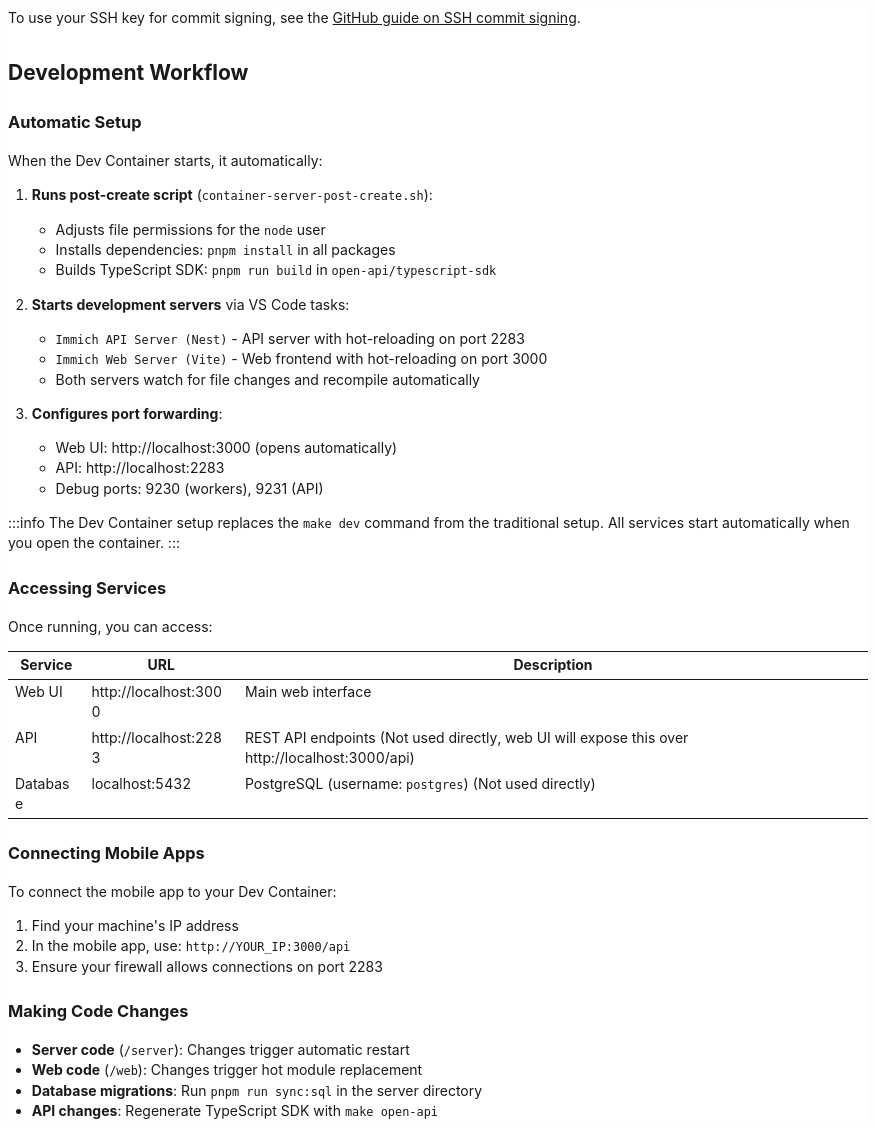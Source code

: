 To use your SSH key for commit signing, see the [GitHub guide on SSH commit signing](https://docs.github.com/en/authentication/managing-commit-signature-verification/telling-git-about-your-signing-key#telling-git-about-your-ssh-key).

## Development Workflow

### Automatic Setup

When the Dev Container starts, it automatically:

1. **Runs post-create script** (`container-server-post-create.sh`):
   - Adjusts file permissions for the `node` user
   - Installs dependencies: `pnpm install` in all packages
   - Builds TypeScript SDK: `pnpm run build` in `open-api/typescript-sdk`

2. **Starts development servers** via VS Code tasks:
   - `Immich API Server (Nest)` - API server with hot-reloading on port 2283
   - `Immich Web Server (Vite)` - Web frontend with hot-reloading on port 3000
   - Both servers watch for file changes and recompile automatically

3. **Configures port forwarding**:
   - Web UI: http://localhost:3000 (opens automatically)
   - API: http://localhost:2283
   - Debug ports: 9230 (workers), 9231 (API)

:::info
The Dev Container setup replaces the `make dev` command from the traditional setup. All services start automatically when you open the container.
:::

### Accessing Services

Once running, you can access:

| Service  | URL                   | Description                                                                                    |
| -------- | --------------------- | ---------------------------------------------------------------------------------------------- |
| Web UI   | http://localhost:3000 | Main web interface                                                                             |
| API      | http://localhost:2283 | REST API endpoints (Not used directly, web UI will expose this over http://localhost:3000/api) |
| Database | localhost:5432        | PostgreSQL (username: `postgres`) (Not used directly)                                          |

### Connecting Mobile Apps

To connect the mobile app to your Dev Container:

1. Find your machine's IP address
2. In the mobile app, use: `http://YOUR_IP:3000/api`
3. Ensure your firewall allows connections on port 2283

### Making Code Changes

- **Server code** (`/server`): Changes trigger automatic restart
- **Web code** (`/web`): Changes trigger hot module replacement
- **Database migrations**: Run `pnpm run sync:sql` in the server directory
- **API changes**: Regenerate TypeScript SDK with `make open-api`
